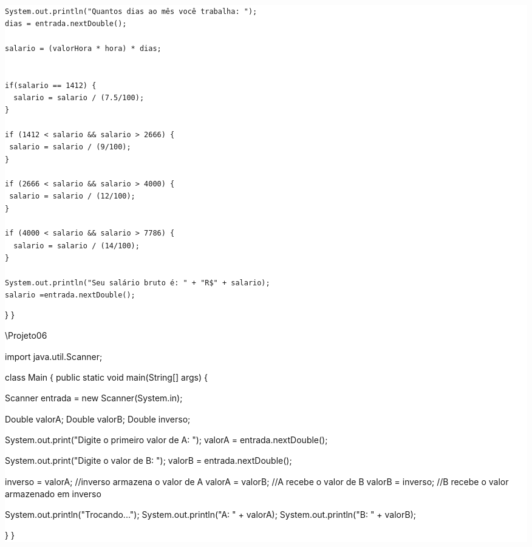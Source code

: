     System.out.println("Quantos dias ao mês você trabalha: ");
    dias = entrada.nextDouble();
    
    salario = (valorHora * hora) * dias; 
    
    
    if(salario == 1412) {
      salario = salario / (7.5/100);
    }
    
    if (1412 < salario && salario > 2666) {
     salario = salario / (9/100);
    }
    
    if (2666 < salario && salario > 4000) {
     salario = salario / (12/100);
    }
    
    if (4000 < salario && salario > 7786) {
      salario = salario / (14/100);
    }
    
    System.out.println("Seu salário bruto é: " + "R$" + salario);
    salario =entrada.nextDouble();
  }
}

\\Projeto06

import java.util.Scanner;

class Main {
  public static void main(String[] args) {
    
  Scanner entrada = new Scanner(System.in);
  
  Double valorA;
  Double valorB;
  Double inverso;
    
  System.out.print("Digite o primeiro valor de A: ");
  valorA = entrada.nextDouble();
    
  System.out.print("Digite o valor de B: ");
  valorB = entrada.nextDouble();
    
  inverso = valorA; //inverso armazena o valor de A
  valorA = valorB; //A recebe o valor de B
  valorB = inverso; //B recebe o valor armazenado em inverso
  
    
  System.out.println("Trocando...");
  System.out.println("A: " + valorA);
  System.out.println("B: " + valorB);  
    
  
    

  
     
   
  }
}

